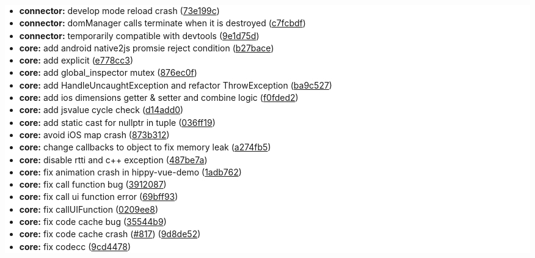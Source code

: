 * **connector:** develop mode reload crash ([73e199c](https://github.com/Tencent/Hippy/commit/73e199c16a20c29abb50994a37ef205109999509))
* **connector:** domManager calls terminate when it is destroyed ([c7fcbdf](https://github.com/Tencent/Hippy/commit/c7fcbdf1e15b23e7cec574c47384b948cfe600e7))
* **connector:** temporarily compatible with devtools ([9e1d75d](https://github.com/Tencent/Hippy/commit/9e1d75d8362cc6d997815851f3b2ed3d6677306e))
* **core:** add android native2js promsie reject condition ([b27bace](https://github.com/Tencent/Hippy/commit/b27baceef1f9a58ab9a6bd4ed9e9eff7d46caeb8))
* **core:** add explicit ([e778cc3](https://github.com/Tencent/Hippy/commit/e778cc39183fb414766b53588e9558d1ec4c43a9))
* **core:** add global_inspector mutex ([876ec0f](https://github.com/Tencent/Hippy/commit/876ec0f384a6ee73afc55c827af01c5e9a39a0f8))
* **core:** add HandleUncaughtException and refactor ThrowException ([ba9c527](https://github.com/Tencent/Hippy/commit/ba9c527e11ab8b3739596deb34e13456427535bf))
* **core:** add ios dimensions getter & setter and combine logic ([f0fded2](https://github.com/Tencent/Hippy/commit/f0fded2ce4d017d8a26ceb42f42e4fb885d27eb7))
* **core:** add jsvalue cycle check ([d14add0](https://github.com/Tencent/Hippy/commit/d14add027e960de5a50fb7f0d65f0206989b1b0c))
* **core:** add static cast for nullptr in tuple ([036ff19](https://github.com/Tencent/Hippy/commit/036ff1907e2c586782024d3127faf7b5519ef2e8))
* **core:** avoid iOS map crash ([873b312](https://github.com/Tencent/Hippy/commit/873b312efa87174b1c0e8e7fb839e0d07fda9d1f))
* **core:** change callbacks to object to fix memory leak ([a274fb5](https://github.com/Tencent/Hippy/commit/a274fb5cf485a26ff285352405af97f785f96b77))
* **core:** disable rtti and c++ exception ([487be7a](https://github.com/Tencent/Hippy/commit/487be7ae5b221f58a2078bea175353d9a2a074ec))
* **core:** fix animation crash in hippy-vue-demo ([1adb762](https://github.com/Tencent/Hippy/commit/1adb7620c96cd1376913ac1b9226091d44f225b6))
* **core:** fix call function bug ([3912087](https://github.com/Tencent/Hippy/commit/3912087c32a15958b29df92ab164f2a35bb166af))
* **core:** fix call ui function error ([69bff93](https://github.com/Tencent/Hippy/commit/69bff9308bad675c55d07fd6b6c50eca857d6b2c))
* **core:** fix callUIFunction ([0209ee8](https://github.com/Tencent/Hippy/commit/0209ee86789a591dc7b088bdd87d0d143dd92f73))
* **core:** fix code cache bug ([35544b9](https://github.com/Tencent/Hippy/commit/35544b9bfd8346306a3862be94fbd36f01f5e303))
* **core:** fix code cache crash ([#817](https://github.com/Tencent/Hippy/issues/817)) ([9d8de52](https://github.com/Tencent/Hippy/commit/9d8de521dcda1cdf57b3d9e0be6cea92460d5c7b))
* **core:** fix codecc ([9cd4478](https://github.com/Tencent/Hippy/commit/9cd44782ba1704f6b343b3fc8c98e229c30e53b9))
